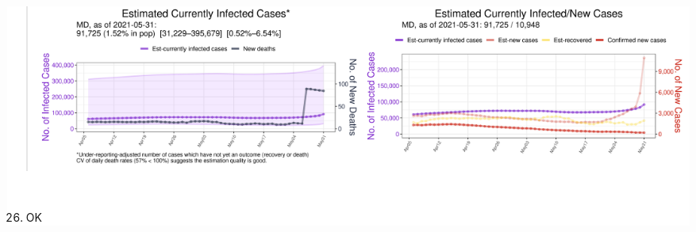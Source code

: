 > <img src="/output/states_current/MD_Recent_estInfections.png" width="49.5%"/> <img src="/output/states_current/MD_Recent_estInfectionsNewCases.png" width="49.5%"/> 

 <p>&nbsp;</p> 

26. OK <p>
